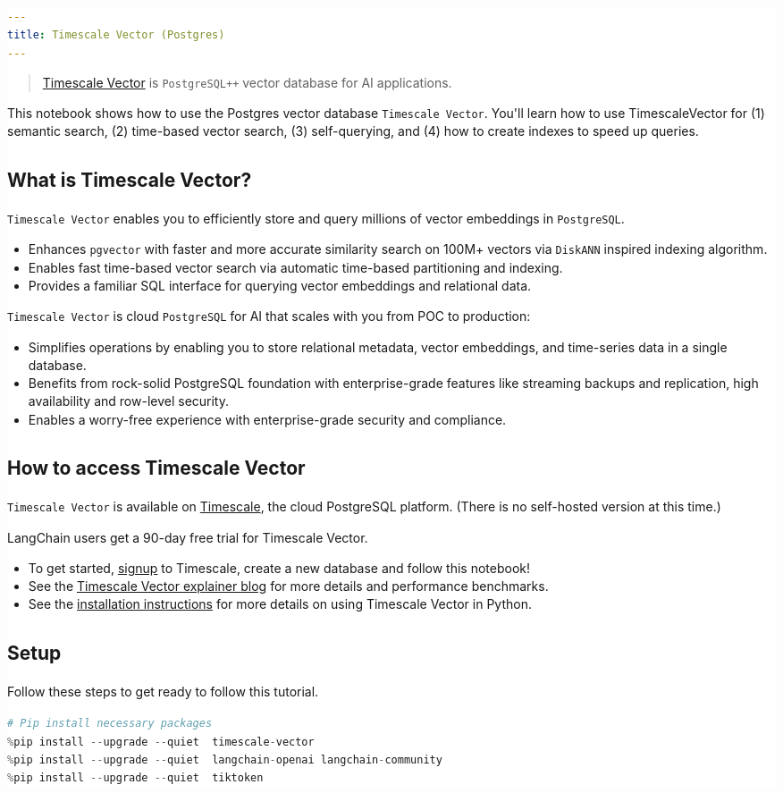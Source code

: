```yaml
---
title: Timescale Vector (Postgres)
---
```


>[Timescale Vector](https://www.timescale.com/ai?utm_campaign=vectorlaunch&utm_source=langchain&utm_medium=referral) is `PostgreSQL++` vector database for AI applications.

This notebook shows how to use the Postgres vector database `Timescale Vector`. You'll learn how to use TimescaleVector for (1) semantic search, (2) time-based vector search, (3) self-querying, and (4) how to create indexes to speed up queries.

## What is Timescale Vector?

`Timescale Vector` enables you to efficiently store and query millions of vector embeddings in `PostgreSQL`.

- Enhances `pgvector` with faster and more accurate similarity search on 100M+ vectors via `DiskANN` inspired indexing algorithm.
- Enables fast time-based vector search via automatic time-based partitioning and indexing.
- Provides a familiar SQL interface for querying vector embeddings and relational data.

`Timescale Vector` is cloud `PostgreSQL` for AI that scales with you from POC to production:

- Simplifies operations by enabling you to store relational metadata, vector embeddings, and time-series data in a single database.
- Benefits from rock-solid PostgreSQL foundation with enterprise-grade features like streaming backups and replication, high availability and row-level security.
- Enables a worry-free experience with enterprise-grade security and compliance.

## How to access Timescale Vector

`Timescale Vector` is available on [Timescale](https://www.timescale.com/ai?utm_campaign=vectorlaunch&utm_source=langchain&utm_medium=referral), the cloud PostgreSQL platform. (There is no self-hosted version at this time.)

LangChain users get a 90-day free trial for Timescale Vector.

- To get started, [signup](https://console.cloud.timescale.com/signup?utm_campaign=vectorlaunch&utm_source=langchain&utm_medium=referral) to Timescale, create a new database and follow this notebook!
- See the [Timescale Vector explainer blog](https://www.timescale.com/blog/how-we-made-postgresql-the-best-vector-database/?utm_campaign=vectorlaunch&utm_source=langchain&utm_medium=referral) for more details and performance benchmarks.
- See the [installation instructions](https://github.com/timescale/python-vector) for more details on using Timescale Vector in Python.

## Setup

Follow these steps to get ready to follow this tutorial.

```python
# Pip install necessary packages
%pip install --upgrade --quiet  timescale-vector
%pip install --upgrade --quiet  langchain-openai langchain-community
%pip install --upgrade --quiet  tiktoken
```
